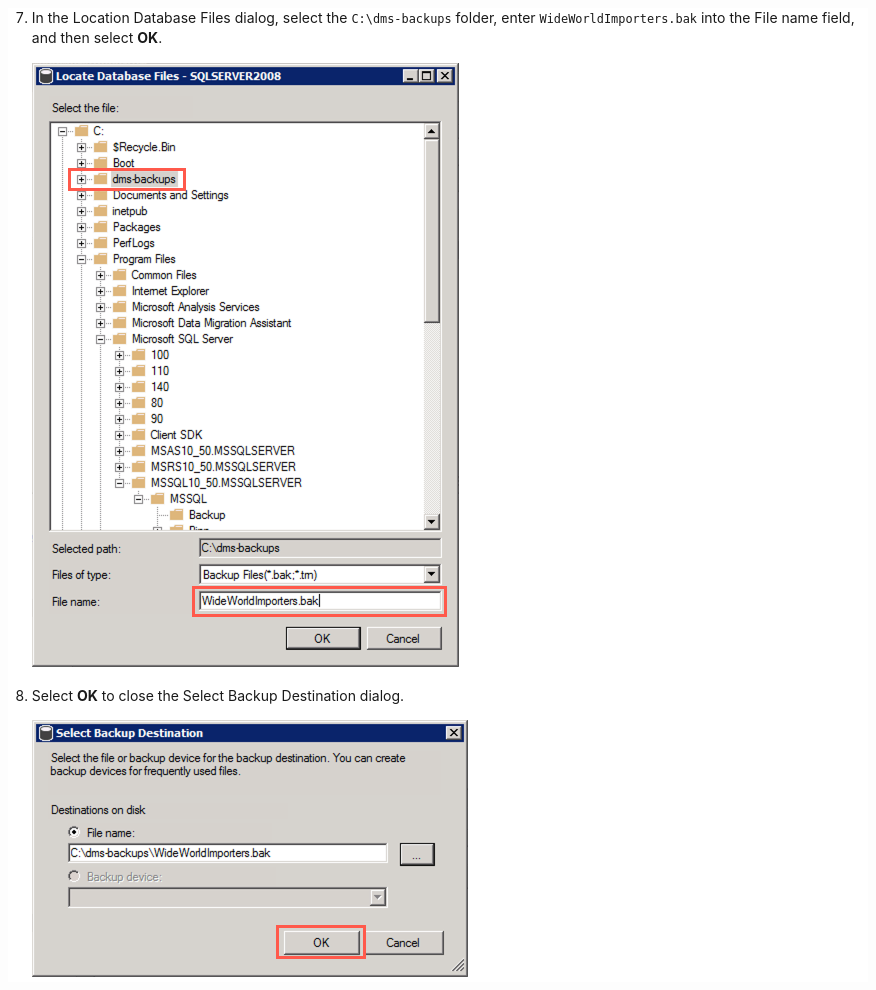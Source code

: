 7. In the Location Database Files dialog, select the `C:\dms-backups` folder, enter `WideWorldImporters.bak` into the File name field, and then select **OK**.

   ![In the Select the file pane, the C:\dms-backups folder is selected and highlighted, and WideWorldImporters.bak is entered into the File name field.](media/1.138.png "Location Database Files")

8. Select **OK** to close the Select Backup Destination dialog.

   ![The OK button is highlighted on the Select Backup Destination dialog and C:\dms-backups\WideWorldImporters.bak is entered in the File name textbox.](media/1.139.png "Backup Destination")
